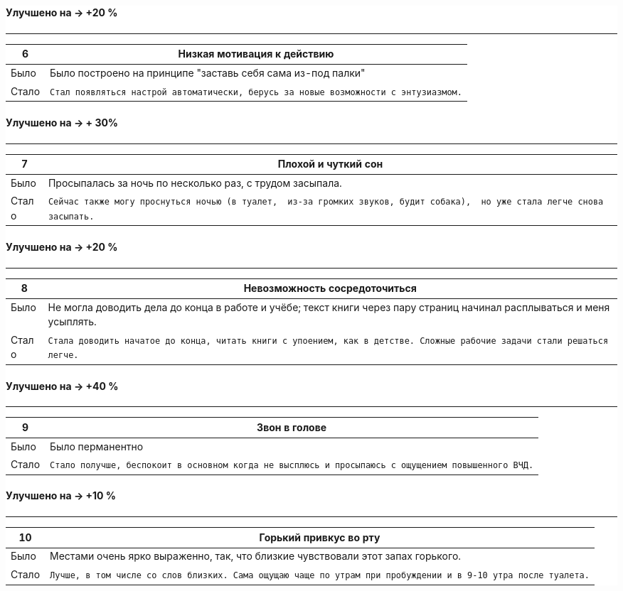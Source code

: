 #### Улучшено на  → +20 %  

*** 

| 6 |Низкая мотивация к действию |  
|-|-|  
Было  |   Было построено на принципе "заставь себя сама из-под палки"
Стало |  `Стал появляться настрой автоматически, берусь за новые возможности с энтузиазмом.`

#### Улучшено на  → + 30%  

*** 

| 7 |Плохой и чуткий сон |  
|-|-|  
Было  |   Просыпалась за ночь по несколько раз, с трудом засыпала.
Стало |  `Сейчас также могу проснуться ночью (в туалет,  из-за громких звуков, будит собака),  но уже стала легче снова засыпать.`

#### Улучшено на  → +20 %  

*** 

| 8 | Невозможность сосредоточиться|  
|-|-|  
Было  |   Не могла доводить дела до конца в работе и учёбе; текст книги через пару страниц начинал расплываться и меня усыплять.
Стало |  `Стала доводить начатое до конца, читать книги с упоением, как в детстве. Сложные рабочие задачи стали решаться легче.`

#### Улучшено на  → +40 %  

*** 

| 9 |Звон в голове |  
|-|-|  
Было  |   Было перманентно
Стало |  `Стало получше, беспокоит в основном когда не высплюсь и просыпаюсь с ощущением повышенного ВЧД.`

#### Улучшено на  → +10 %  

*** 

| 10 | Горький привкус во рту|  
|-|-|  
Было  |   Местами очень ярко выраженно, так, что близкие чувствовали этот запах горького.
Стало |  `Лучше, в том числе со слов близких. Сама ощущаю чаще по утрам при пробуждении и в 9-10 утра после туалета.`
